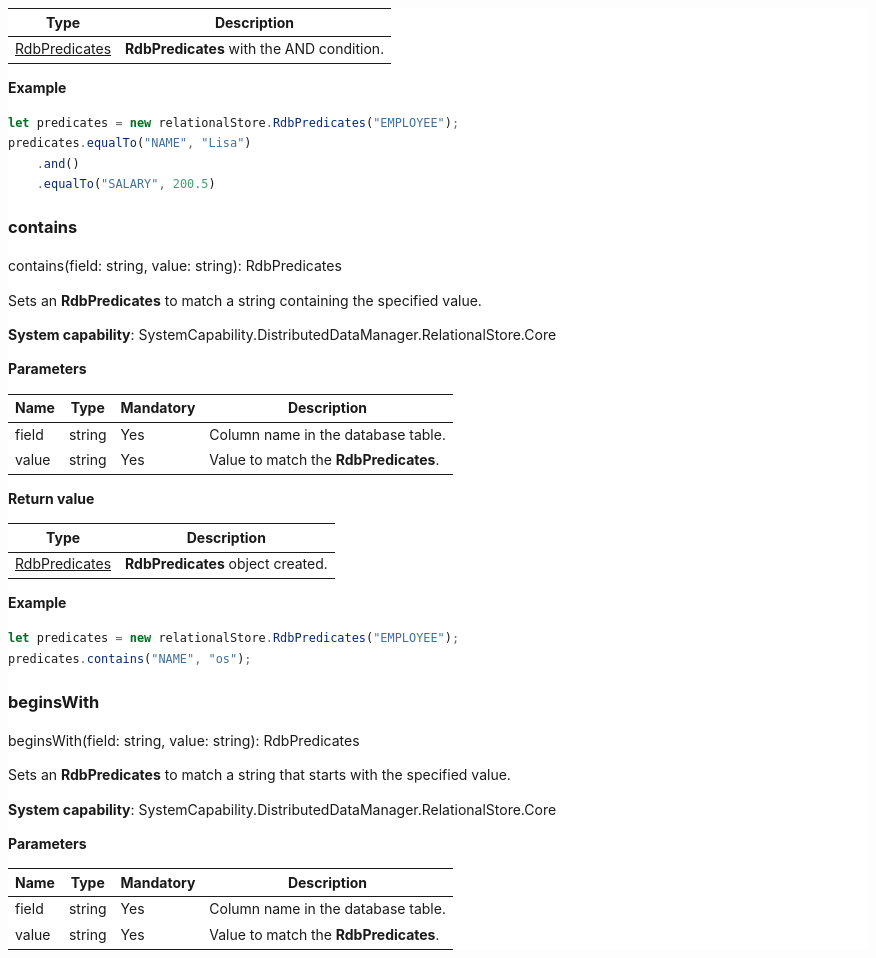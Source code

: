 | Type                                | Description                     |
| ------------------------------------ | ------------------------- |
| [RdbPredicates](#rdbpredicates) | **RdbPredicates** with the AND condition.|

**Example**

```ts
let predicates = new relationalStore.RdbPredicates("EMPLOYEE");
predicates.equalTo("NAME", "Lisa")
    .and()
    .equalTo("SALARY", 200.5)
```

### contains

contains(field: string, value: string): RdbPredicates

Sets an **RdbPredicates** to match a string containing the specified value.

**System capability**: SystemCapability.DistributedDataManager.RelationalStore.Core

**Parameters**

| Name| Type  | Mandatory| Description                  |
| ------ | ------ | ---- | ---------------------- |
| field  | string | Yes  | Column name in the database table.    |
| value  | string | Yes  | Value to match the **RdbPredicates**.|

**Return value**

| Type                                | Description                      |
| ------------------------------------ | -------------------------- |
| [RdbPredicates](#rdbpredicates) | **RdbPredicates** object created.|

**Example**

```ts
let predicates = new relationalStore.RdbPredicates("EMPLOYEE");
predicates.contains("NAME", "os");
```

### beginsWith

beginsWith(field: string, value: string): RdbPredicates

Sets an **RdbPredicates** to match a string that starts with the specified value.

**System capability**: SystemCapability.DistributedDataManager.RelationalStore.Core

**Parameters**

| Name| Type  | Mandatory| Description                  |
| ------ | ------ | ---- | ---------------------- |
| field  | string | Yes  | Column name in the database table.    |
| value  | string | Yes  | Value to match the **RdbPredicates**.|
